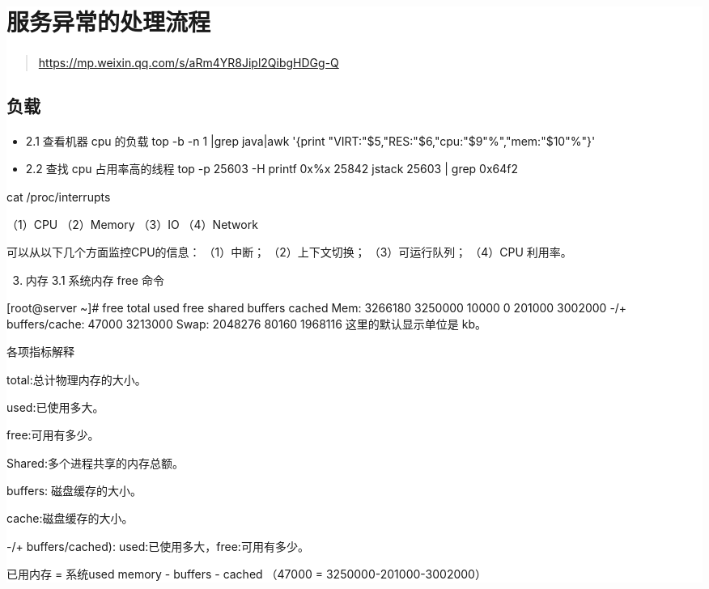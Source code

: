 # 服务异常的处理流程

> https://mp.weixin.qq.com/s/aRm4YR8Jipl2QibgHDGg-Q


## 负载
- 2.1 查看机器 cpu 的负载
top -b -n 1 |grep java|awk '{print "VIRT:"$5,"RES:"$6,"cpu:"$9"%","mem:"$10"%"}'

- 2.2 查找 cpu 占用率高的线程
top -p 25603 -H
printf 0x%x 25842
jstack 25603 | grep 0x64f2

cat /proc/interrupts

（1）CPU
（2）Memory
（3）IO
（4）Network

可以从以下几个方面监控CPU的信息：
（1）中断；
（2）上下文切换；
（3）可运行队列；
（4）CPU 利用率。

3. 内存
3.1 系统内存
free 命令

[root@server ~]# free
total used free shared buffers cached
Mem: 3266180 3250000 10000 0 201000 3002000
-/+ buffers/cache: 47000 3213000
Swap: 2048276 80160 1968116
这里的默认显示单位是 kb。

各项指标解释

total:总计物理内存的大小。

used:已使用多大。

free:可用有多少。

Shared:多个进程共享的内存总额。

buffers: 磁盘缓存的大小。

cache:磁盘缓存的大小。

-/+ buffers/cached): used:已使用多大，free:可用有多少。

已用内存 = 系统used memory - buffers - cached
（47000 = 3250000-201000-3002000）
